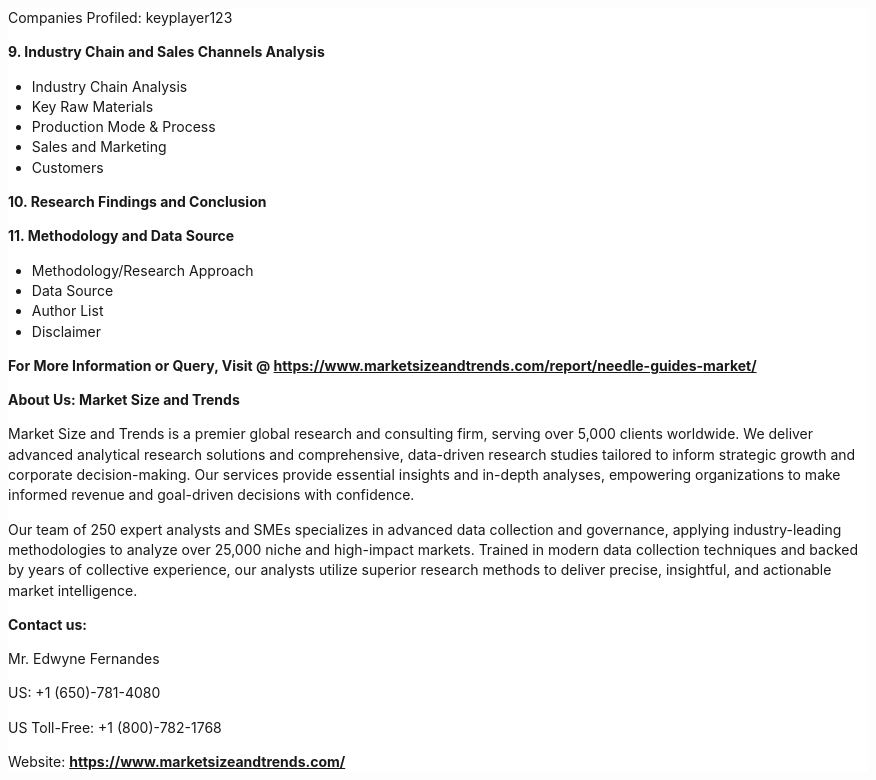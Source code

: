 Companies Profiled: keyplayer123</strong></p><p><strong>9. Industry Chain and Sales Channels Analysis</strong></p><ul><li>Industry Chain Analysis</li><li>Key Raw Materials</li><li>Production Mode &amp; Process</li><li>Sales and Marketing</li><li>Customers</li></ul><p><strong>10. Research Findings and Conclusion</strong></p><p><strong>11. Methodology and Data Source</strong></p><ul><li>Methodology/Research Approach</li><li>Data Source</li><li>Author List</li><li>Disclaimer</li></ul></p><p><strong>For More Information or Query, Visit @ <a href="https://www.marketsizeandtrends.com/report/needle-guides-market/">https://www.marketsizeandtrends.com/report/needle-guides-market/</a></strong></p><p><strong>About Us: Market Size and Trends</strong></p><p>Market Size and Trends is a premier global research and consulting firm, serving over 5,000 clients worldwide. We deliver advanced analytical research solutions and comprehensive, data-driven research studies tailored to inform strategic growth and corporate decision-making. Our services provide essential insights and in-depth analyses, empowering organizations to make informed revenue and goal-driven decisions with confidence.</p><p>Our team of 250 expert analysts and SMEs specializes in advanced data collection and governance, applying industry-leading methodologies to analyze over 25,000 niche and high-impact markets. Trained in modern data collection techniques and backed by years of collective experience, our analysts utilize superior research methods to deliver precise, insightful, and actionable market intelligence.</p><p><strong>Contact us:</strong></p><p>Mr. Edwyne Fernandes</p><p>US: +1 (650)-781-4080</p><p>US Toll-Free: +1 (800)-782-1768</p><p>Website: <strong><a href="https://www.marketsizeandtrends.com/">https://www.marketsizeandtrends.com/</a></strong></p>
